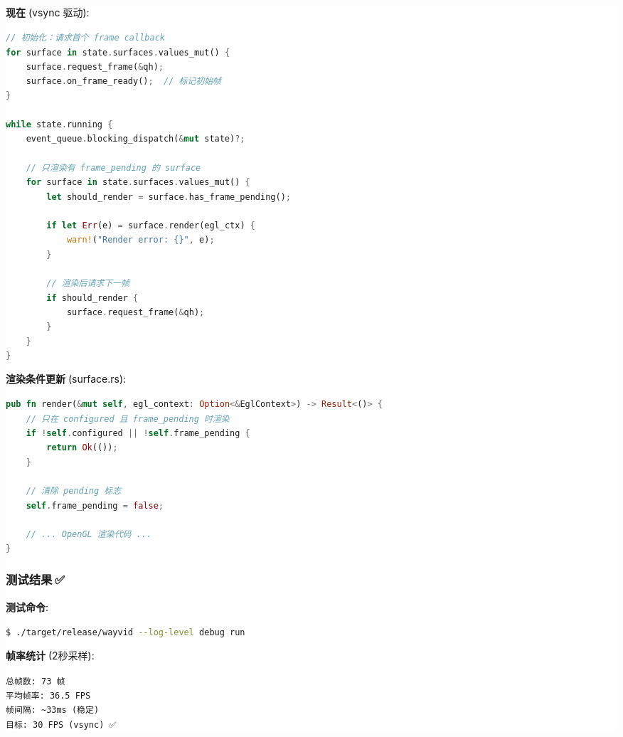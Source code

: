 **现在** (vsync 驱动):
```rust
// 初始化：请求首个 frame callback
for surface in state.surfaces.values_mut() {
    surface.request_frame(&qh);
    surface.on_frame_ready();  // 标记初始帧
}

while state.running {
    event_queue.blocking_dispatch(&mut state)?;
    
    // 只渲染有 frame_pending 的 surface
    for surface in state.surfaces.values_mut() {
        let should_render = surface.has_frame_pending();
        
        if let Err(e) = surface.render(egl_ctx) {
            warn!("Render error: {}", e);
        }
        
        // 渲染后请求下一帧
        if should_render {
            surface.request_frame(&qh);
        }
    }
}
```

**渲染条件更新** (surface.rs):
```rust
pub fn render(&mut self, egl_context: Option<&EglContext>) -> Result<()> {
    // 只在 configured 且 frame_pending 时渲染
    if !self.configured || !self.frame_pending {
        return Ok(());
    }

    // 清除 pending 标志
    self.frame_pending = false;
    
    // ... OpenGL 渲染代码 ...
}
```

### 测试结果 ✅

**测试命令**:
```bash
$ ./target/release/wayvid --log-level debug run
```

**帧率统计** (2秒采样):
```
总帧数: 73 帧
平均帧率: 36.5 FPS
帧间隔: ~33ms (稳定)
目标: 30 FPS (vsync) ✅
```
